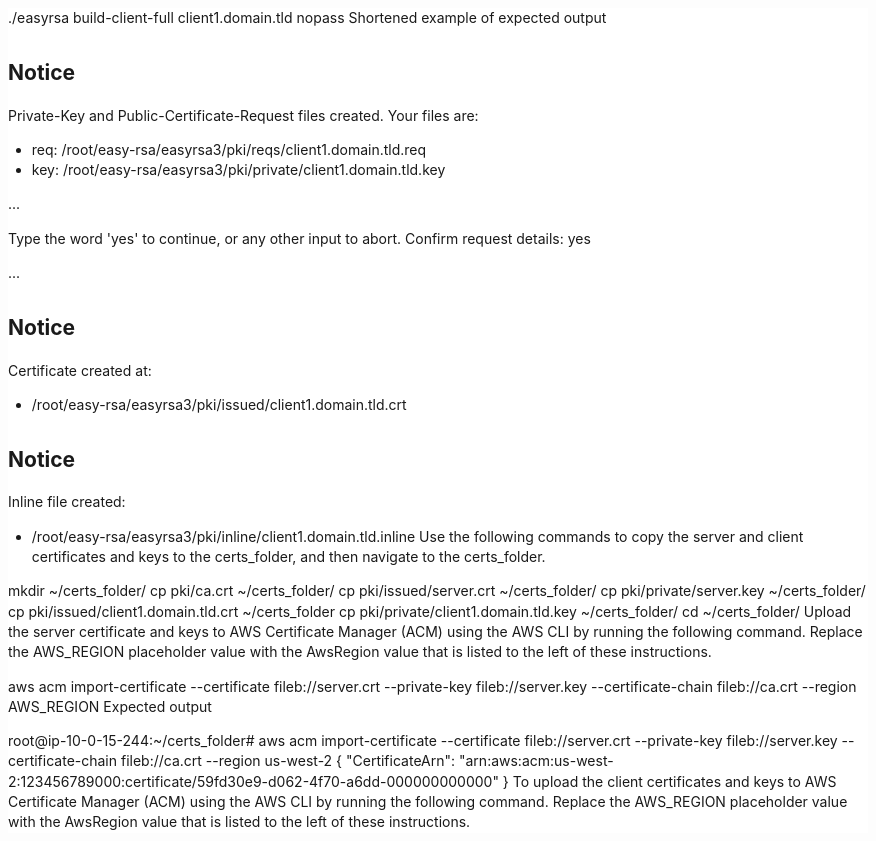
./easyrsa build-client-full client1.domain.tld nopass
 Shortened example of expected output


Notice
------
Private-Key and Public-Certificate-Request files created.
Your files are:
* req: /root/easy-rsa/easyrsa3/pki/reqs/client1.domain.tld.req
* key: /root/easy-rsa/easyrsa3/pki/private/client1.domain.tld.key

...

Type the word 'yes' to continue, or any other input to abort.
  Confirm request details: yes

...

Notice
------
Certificate created at:
* /root/easy-rsa/easyrsa3/pki/issued/client1.domain.tld.crt


Notice
------
Inline file created:
* /root/easy-rsa/easyrsa3/pki/inline/client1.domain.tld.inline
Use the following commands to copy the server and client certificates and keys to the certs_folder, and then navigate to the certs_folder.

mkdir ~/certs_folder/
cp pki/ca.crt ~/certs_folder/
cp pki/issued/server.crt ~/certs_folder/
cp pki/private/server.key ~/certs_folder/
cp pki/issued/client1.domain.tld.crt ~/certs_folder
cp pki/private/client1.domain.tld.key ~/certs_folder/
cd ~/certs_folder/
Upload the server certificate and keys to AWS Certificate Manager (ACM) using the AWS CLI by running the following command. Replace the AWS_REGION placeholder value with the AwsRegion value that is listed to the left of these instructions.

aws acm import-certificate --certificate fileb://server.crt --private-key fileb://server.key --certificate-chain fileb://ca.crt --region AWS_REGION
 Expected output


root@ip-10-0-15-244:~/certs_folder# aws acm import-certificate --certificate fileb://server.crt --private-key fileb://server.key --certificate-chain fileb://ca.crt --region us-west-2
{
    "CertificateArn": "arn:aws:acm:us-west-2:123456789000:certificate/59fd30e9-d062-4f70-a6dd-000000000000"
}
To upload the client certificates and keys to AWS Certificate Manager (ACM) using the AWS CLI by running the following command. Replace the AWS_REGION placeholder value with the AwsRegion value that is listed to the left of these instructions.
